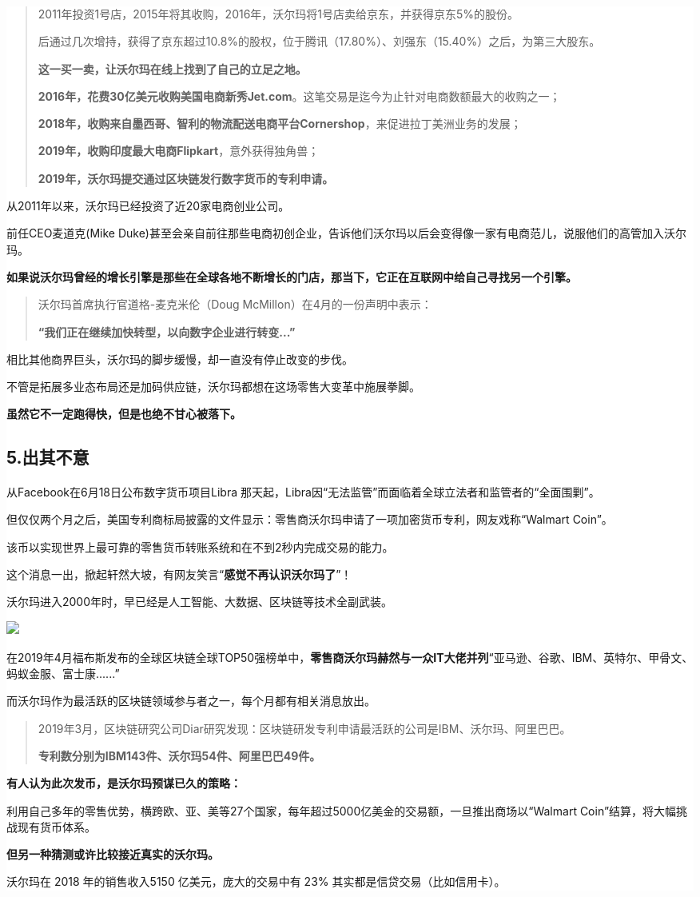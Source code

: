 > 2011年投资1号店，2015年将其收购，2016年，沃尔玛将1号店卖给京东，并获得京东5%的股份。
>
> 后通过几次增持，获得了京东超过10.8%的股权，位于腾讯（17.80%）、刘强东（15.40%）之后，为第三大股东。
>
> **这一买一卖，让沃尔玛在线上找到了自己的立足之地。**
>
> **2016年，花费30亿美元收购美国电商新秀Jet.com**。这笔交易是迄今为止针对电商数额最大的收购之一；
>
> **2018年，收购来自墨西哥、智利的物流配送电商平台Cornershop**，来促进拉丁美洲业务的发展；
>
> **2019年，收购印度最大电商Flipkart**，意外获得独角兽；
>
> **2019年，沃尔玛提交通过区块链发行数字货币的专利申请。**

从2011年以来，沃尔玛已经投资了近20家电商创业公司。

前任CEO麦道克(Mike Duke)甚至会亲自前往那些电商初创企业，告诉他们沃尔玛以后会变得像一家有电商范儿，说服他们的高管加入沃尔玛。

**如果说沃尔玛曾经的增长引擎是那些在全球各地不断增长的门店，那当下，它正在互联网中给自己寻找另一个引擎。**

> 沃尔玛首席执行官道格-麦克米伦（Doug McMillon）在4月的一份声明中表示：
> 
> **“我们正在继续加快转型，以向数字企业进行转变...”**

相比其他商界巨头，沃尔玛的脚步缓慢，却一直没有停止改变的步伐。

不管是拓展多业态布局还是加码供应链，沃尔玛都想在这场零售大变革中施展拳脚。

**虽然它不一定跑得快，但是也绝不甘心被落下。**

## 5.出其不意

从Facebook在6月18日公布数字货币项目Libra 那天起，Libra因“无法监管”而面临着全球立法者和监管者的“全面围剿”。

但仅仅两个月之后，美国专利商标局披露的文件显示：零售商沃尔玛申请了一项加密货币专利，网友戏称“Walmart Coin”。

该币以实现世界上最可靠的零售货币转账系统和在不到2秒内完成交易的能力。

这个消息一出，掀起轩然大坡，有网友笑言“**感觉不再认识沃尔玛了**”！

沃尔玛进入2000年时，早已经是人工智能、大数据、区块链等技术全副武装。

![](http://favorites.ren/assets/images/2019/it/walmart08.jpeg)

在2019年4月福布斯发布的全球区块链全球TOP50强榜单中，**零售商沃尔玛赫然与一众IT大佬并列**“亚马逊、谷歌、IBM、英特尔、甲骨文、蚂蚁金服、富士康......”

而沃尔玛作为最活跃的区块链领域参与者之一，每个月都有相关消息放出。

> 2019年3月，区块链研究公司Diar研究发现：区块链研发专利申请最活跃的公司是IBM、沃尔玛、阿里巴巴。
>
> **专利数分别为IBM143件、沃尔玛54件、阿里巴巴49件。**

**有人认为此次发币，是沃尔玛预谋已久的策略：**

利用自己多年的零售优势，横跨欧、亚、美等27个国家，每年超过5000亿美金的交易额，一旦推出商场以“Walmart Coin”结算，将大幅挑战现有货币体系。

**但另一种猜测或许比较接近真实的沃尔玛。**

沃尔玛在 2018 年的销售收入5150 亿美元，庞大的交易中有 23% 其实都是信贷交易（比如信用卡）。
